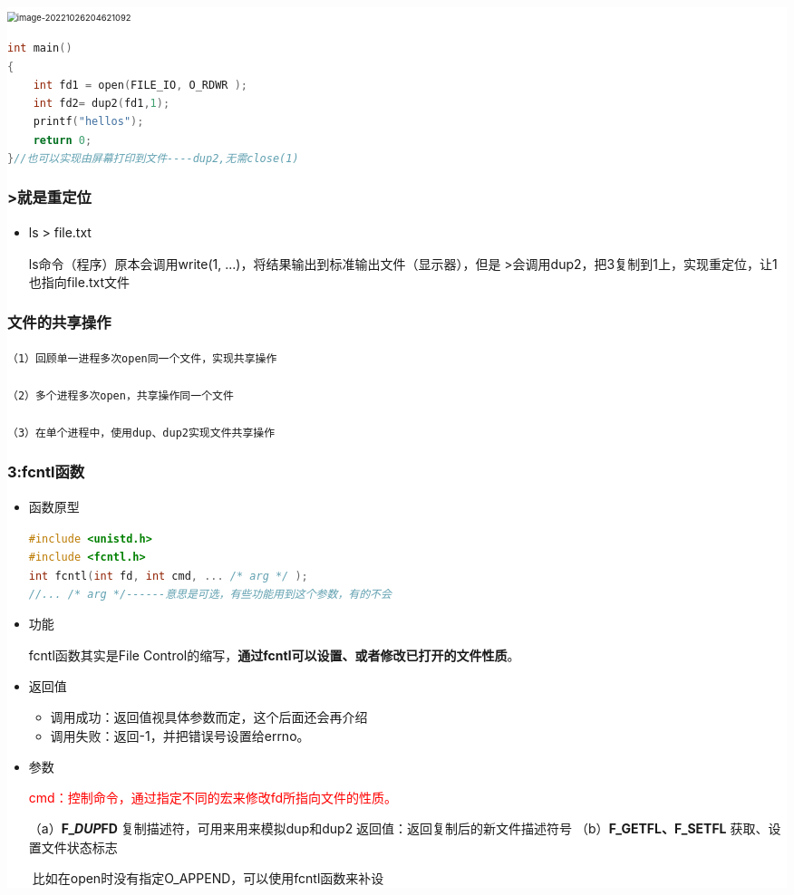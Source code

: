 <img src="/home/guojiawei/.config/Typora/typora-user-images/image-20221026204621092.png" alt="image-20221026204621092" style="zoom:67%;" />

```c
int main()
{
    int fd1 = open(FILE_IO, O_RDWR );
    int fd2= dup2(fd1,1);
    printf("hellos");
    return 0;
}//也可以实现由屏幕打印到文件----dup2,无需close(1)
```

### >就是重定位

+ ls > file.txt

  ls命令（程序）原本会调用write(1, ...)，将结果输出到标准输出文件（显示器），但是 >会调用dup2，把3复制到1上，实现重定位，让1也指向file.txt文件

### **文件的共享操作**

	（1）回顾单一进程多次open同一个文件，实现共享操作

	（2）多个进程多次open，共享操作同一个文件

	（3）在单个进程中，使用dup、dup2实现文件共享操作

### 3:fcntl函数

+ 函数原型

  ```c
  #include <unistd.h>
  #include <fcntl.h>
  int fcntl(int fd, int cmd, ... /* arg */ );
  //... /* arg */------意思是可选，有些功能用到这个参数，有的不会
  ```

+ 功能

  fcntl函数其实是File Control的缩写，**通过fcntl可以设置、或者修改已打开的文件性质**。

+ 返回值

  + 调用成功：返回值视具体参数而定，这个后面还会再介绍
  + 调用失败：返回-1，并把错误号设置给errno。							

+ 参数

  <font color=red>cmd：控制命令，通过指定不同的宏来修改fd所指向文件的性质。</font>

  （a）**F_*DUP*FD**
  							复制描述符，可用来用来模拟dup和dup2
  							返回值：返回复制后的新文件描述符号
  （b）**F_GETFL、F_SETFL**
  			        		获取、设置文件状态标志  

  ​                            比如在open时没有指定O_APPEND，可以使用fcntl函数来补设 
